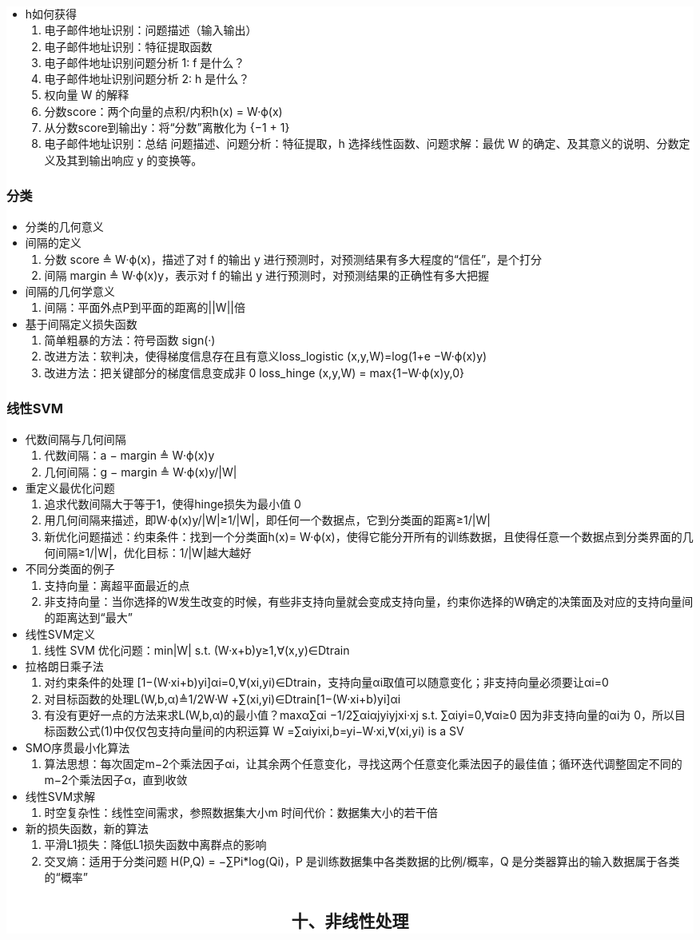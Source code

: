 * h如何获得
    1. 电子邮件地址识别：问题描述（输入输出）
    2. 电子邮件地址识别：特征提取函数
    3. 电子邮件地址识别问题分析 1: f 是什么？
    4. 电子邮件地址识别问题分析 2: h 是什么？
    5. 权向量 W 的解释
    6. 分数score：两个向量的点积/内积h(x) = W·ϕ(x)
    7. 从分数score到输出y：将“分数”离散化为 {−1 + 1}
    8. 电子邮件地址识别：总结  问题描述、问题分析：特征提取，h 选择线性函数、问题求解：最优 W 的确定、及其意义的说明、分数定义及其到输出响应 y 的变换等。

### 分类

* 分类的几何意义
* 间隔的定义
    1. 分数 score ≜ W·ϕ(x)，描述了对 f 的输出 y 进行预测时，对预测结果有多大程度的“信任”，是个打分
    2. 间隔 margin ≜ W·ϕ(x)y，表示对 f 的输出 y 进行预测时，对预测结果的正确性有多大把握
* 间隔的几何学意义
    1. 间隔：平面外点P到平面的距离的||W||倍
* 基于间隔定义损失函数
    1. 简单粗暴的方法：符号函数 sign(·)
    2. 改进方法：软判决，使得梯度信息存在且有意义loss_logistic (x,y,W)=log(1+e −W·ϕ(x)y)
    3. 改进方法：把关键部分的梯度信息变成非 0 loss_hinge (x,y,W) = max{1−W·ϕ(x)y,0}

### 线性SVM

* 代数间隔与几何间隔
    1. 代数间隔：a − margin ≜ W·ϕ(x)y
    2. 几何间隔：g − margin ≜ W·ϕ(x)y/|W|
* 重定义最优化问题
    1. 追求代数间隔大于等于1，使得hinge损失为最小值 0
    2. 用几何间隔来描述，即W·ϕ(x)y/|W|≥1/|W|，即任何一个数据点，它到分类面的距离≥1/|W|
    3. 新优化问题描述：约束条件：找到一个分类面h(x)= W·ϕ(x)，使得它能分开所有的训练数据，且使得任意一个数据点到分类界面的几何间隔≥1/|W|，优化目标：1/|W|越大越好
* 不同分类面的例子
    1. 支持向量：离超平面最近的点
    2. 非支持向量：当你选择的W发生改变的时候，有些非支持向量就会变成支持向量，约束你选择的W确定的决策面及对应的支持向量间的距离达到“最大”
* 线性SVM定义
    1. 线性 SVM 优化问题：min|W| s.t. (W·x+b)y≥1,∀(x,y)∈Dtrain
* 拉格朗日乘子法
    1. 对约束条件的处理 [1−(W·xi+b)yi]αi=0,∀(xi,yi)∈Dtrain，支持向量αi取值可以随意变化；非支持向量必须要让αi=0
    2. 对目标函数的处理L(W,b,α)≜1/2W·W +∑(xi,yi)∈Dtrain[1−(W·xi+b)yi]αi
    3. 有没有更好一点的方法来求L(W,b,α)的最小值？maxα∑αi −1/2∑αiαjyiyjxi·xj s.t. ∑αiyi=0,∀αi≥0 因为非支持向量的αi为 0，所以目标函数公式(1)中仅仅包支持向量间的内积运算 W =∑αiyixi,b=yi−W·xi,∀(xi,yi) is a SV
* SMO序贯最小化算法
    1. 算法思想：每次固定m−2个乘法因子αi，让其余两个任意变化，寻找这两个任意变化乘法因子的最佳值；循环迭代调整固定不同的m−2个乘法因子α，直到收敛
* 线性SVM求解
    1. 时空复杂性：线性空间需求，参照数据集大小m 时间代价：数据集大小的若干倍
* 新的损失函数，新的算法
    1. 平滑L1损失：降低L1损失函数中离群点的影响
    2. 交叉熵：适用于分类问题 H(P,Q) = −∑Pi*log(Qi)，P 是训练数据集中各类数据的比例/概率，Q 是分类器算出的输入数据属于各类的“概率”

## <div align='center'>十、非线性处理
